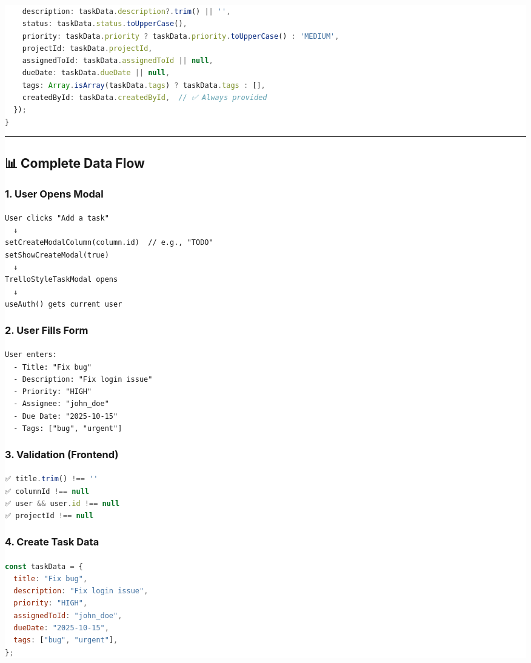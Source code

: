 ```javascript
    description: taskData.description?.trim() || '',
    status: taskData.status.toUpperCase(),
    priority: taskData.priority ? taskData.priority.toUpperCase() : 'MEDIUM',
    projectId: taskData.projectId,
    assignedToId: taskData.assignedToId || null,
    dueDate: taskData.dueDate || null,
    tags: Array.isArray(taskData.tags) ? taskData.tags : [],
    createdById: taskData.createdById,  // ✅ Always provided
  });
}
```

---

## 📊 **Complete Data Flow**

### **1. User Opens Modal**
```
User clicks "Add a task"
  ↓
setCreateModalColumn(column.id)  // e.g., "TODO"
setShowCreateModal(true)
  ↓
TrelloStyleTaskModal opens
  ↓
useAuth() gets current user
```

### **2. User Fills Form**
```
User enters:
  - Title: "Fix bug"
  - Description: "Fix login issue"
  - Priority: "HIGH"
  - Assignee: "john_doe"
  - Due Date: "2025-10-15"
  - Tags: ["bug", "urgent"]
```

### **3. Validation (Frontend)**
```javascript
✅ title.trim() !== ''
✅ columnId !== null
✅ user && user.id !== null
✅ projectId !== null
```

### **4. Create Task Data**
```javascript
const taskData = {
  title: "Fix bug",
  description: "Fix login issue",
  priority: "HIGH",
  assignedToId: "john_doe",
  dueDate: "2025-10-15",
  tags: ["bug", "urgent"],
};
```
